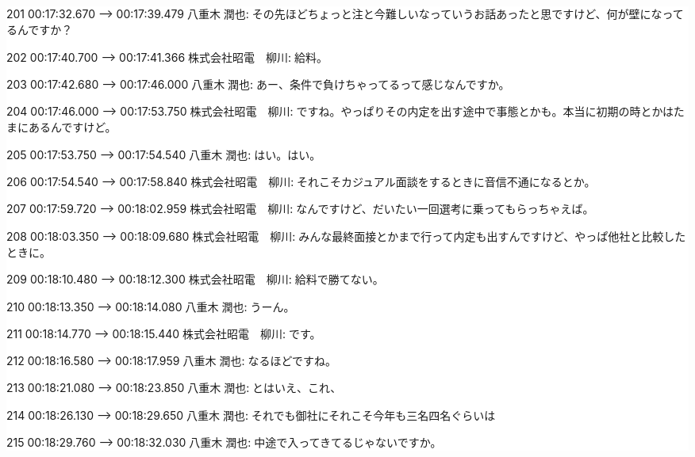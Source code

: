 201
00:17:32.670 --> 00:17:39.479
八重木 潤也: その先ほどちょっと注と今難しいなっていうお話あったと思ですけど、何が壁になってるんですか？

202
00:17:40.700 --> 00:17:41.366
株式会社昭電　柳川: 給料。

203
00:17:42.680 --> 00:17:46.000
八重木 潤也: あー、条件で負けちゃってるって感じなんですか。

204
00:17:46.000 --> 00:17:53.750
株式会社昭電　柳川: ですね。やっぱりその内定を出す途中で事態とかも。本当に初期の時とかはたまにあるんですけど。

205
00:17:53.750 --> 00:17:54.540
八重木 潤也: はい。はい。

206
00:17:54.540 --> 00:17:58.840
株式会社昭電　柳川: それこそカジュアル面談をするときに音信不通になるとか。

207
00:17:59.720 --> 00:18:02.959
株式会社昭電　柳川: なんですけど、だいたい一回選考に乗ってもらっちゃえば。

208
00:18:03.350 --> 00:18:09.680
株式会社昭電　柳川: みんな最終面接とかまで行って内定も出すんですけど、やっぱ他社と比較したときに。

209
00:18:10.480 --> 00:18:12.300
株式会社昭電　柳川: 給料で勝てない。

210
00:18:13.350 --> 00:18:14.080
八重木 潤也: うーん。

211
00:18:14.770 --> 00:18:15.440
株式会社昭電　柳川: です。

212
00:18:16.580 --> 00:18:17.959
八重木 潤也: なるほどですね。

213
00:18:21.080 --> 00:18:23.850
八重木 潤也: とはいえ、これ、

214
00:18:26.130 --> 00:18:29.650
八重木 潤也: それでも御社にそれこそ今年も三名四名ぐらいは

215
00:18:29.760 --> 00:18:32.030
八重木 潤也: 中途で入ってきてるじゃないですか。
